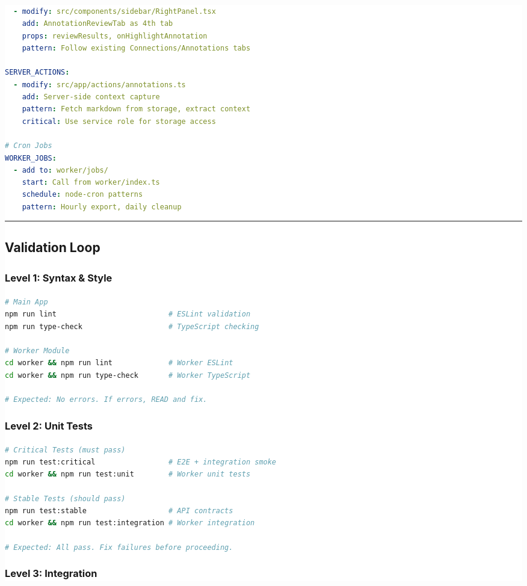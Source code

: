 ```yaml
  - modify: src/components/sidebar/RightPanel.tsx
    add: AnnotationReviewTab as 4th tab
    props: reviewResults, onHighlightAnnotation
    pattern: Follow existing Connections/Annotations tabs

SERVER_ACTIONS:
  - modify: src/app/actions/annotations.ts
    add: Server-side context capture
    pattern: Fetch markdown from storage, extract context
    critical: Use service role for storage access

# Cron Jobs
WORKER_JOBS:
  - add to: worker/jobs/
    start: Call from worker/index.ts
    schedule: node-cron patterns
    pattern: Hourly export, daily cleanup
```

---

## Validation Loop

### Level 1: Syntax & Style

```bash
# Main App
npm run lint                          # ESLint validation
npm run type-check                    # TypeScript checking

# Worker Module
cd worker && npm run lint             # Worker ESLint
cd worker && npm run type-check       # Worker TypeScript

# Expected: No errors. If errors, READ and fix.
```

### Level 2: Unit Tests

```bash
# Critical Tests (must pass)
npm run test:critical                 # E2E + integration smoke
cd worker && npm run test:unit        # Worker unit tests

# Stable Tests (should pass)
npm run test:stable                   # API contracts
cd worker && npm run test:integration # Worker integration

# Expected: All pass. Fix failures before proceeding.
```

### Level 3: Integration
